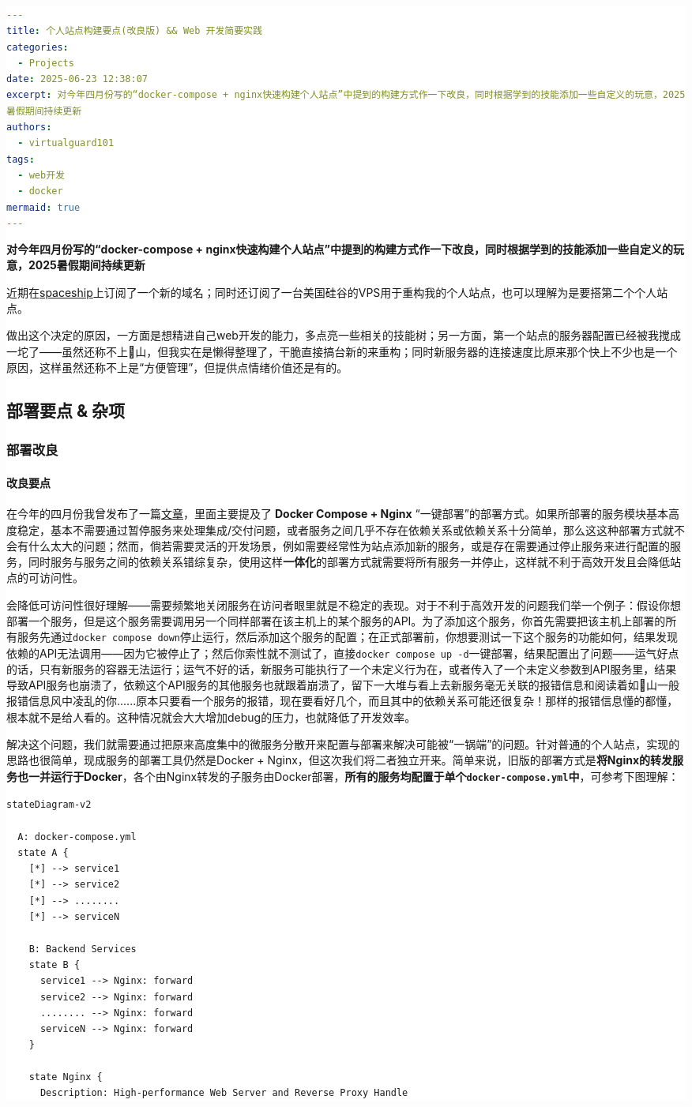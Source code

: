 ```yaml
---
title: 个人站点构建要点(改良版) && Web 开发简要实践
categories:
  - Projects
date: 2025-06-23 12:38:07
excerpt: 对今年四月份写的“docker-compose + nginx快速构建个人站点”中提到的构建方式作一下改良，同时根据学到的技能添加一些自定义的玩意，2025暑假期间持续更新
authors:
  - virtualguard101
tags:
  - web开发
  - docker
mermaid: true
---
```


**对今年四月份写的“docker-compose + nginx快速构建个人站点”中提到的构建方式作一下改良，同时根据学到的技能添加一些自定义的玩意，2025暑假期间持续更新**

近期在[spaceship](https://www.spaceship.com/zh/)上订阅了一个新的域名；同时还订阅了一台美国硅谷的VPS用于重构我的个人站点，也可以理解为是要搭第二个个人站点。

做出这个决定的原因，一方面是想精进自己web开发的能力，多点亮一些相关的技能树；另一方面，第一个站点的服务器配置已经被我搅成一坨了——虽然还称不上💩山，但我实在是懒得整理了，干脆直接搞台新的来重构；同时新服务器的连接速度比原来那个快上不少也是一个原因，这样虽然还称不上是“方便管理”，但提供点情绪价值还是有的。



## 部署要点 & 杂项

### 部署改良

#### 改良要点

在今年的四月份我曾发布了一篇[文章](https://blog.virtualguard101.xyz/2025/04/26/web-build/)，里面主要提及了 **Docker Compose + Nginx** “一键部署”的部署方式。如果所部署的服务模块基本高度稳定，基本不需要通过暂停服务来处理集成/交付问题，或者服务之间几乎不存在依赖关系或依赖关系十分简单，那么这这种部署方式就不会有什么太大的问题；然而，倘若需要灵活的开发场景，例如需要经常性为站点添加新的服务，或是存在需要通过停止服务来进行配置的服务，同时服务与服务之间的依赖关系错综复杂，使用这样**一体化**的部署方式就需要将所有服务一并停止，这样就不利于高效开发且会降低站点的可访问性。

会降低可访问性很好理解——需要频繁地关闭服务在访问者眼里就是不稳定的表现。对于不利于高效开发的问题我们举一个例子：假设你想部署一个服务，但是这个服务需要调用另一个同样部署在该主机上的某个服务的API。为了添加这个服务，你首先需要把该主机上部署的所有服务先通过`docker compose down`停止运行，然后添加这个服务的配置；在正式部署前，你想要测试一下这个服务的功能如何，结果发现依赖的API无法调用——因为它被停止了；然后你索性就不测试了，直接`docker compose up -d`一键部署，结果配置出了问题——运气好点的话，只有新服务的容器无法运行；运气不好的话，新服务可能执行了一个未定义行为在，或者传入了一个未定义参数到API服务里，结果导致API服务也崩溃了，依赖这个API服务的其他服务也就跟着崩溃了，留下一大堆与看上去新服务毫无关联的报错信息和阅读着如💩山一般报错信息风中凌乱的你......原本只要看一个服务的报错，现在要看好几个，而且其中的依赖关系可能还很复杂！那样的报错信息懂的都懂，根本就不是给人看的。这种情况就会大大增加debug的压力，也就降低了开发效率。

解决这个问题，我们就需要通过把原来高度集中的微服务分散开来配置与部署来解决可能被“一锅端”的问题。针对普通的个人站点，实现的思路也很简单，现成服务的部署工具仍然是Docker + Nginx，但这次我们将二者独立开来。简单来说，旧版的部署方式是**将Nginx的转发服务也一并运行于Docker**，各个由Nginx转发的子服务由Docker部署，**所有的服务均配置于单个`docker-compose.yml`中**，可参考下图理解：

```mermaid
stateDiagram-v2

  A: docker-compose.yml
  state A {
    [*] --> service1
    [*] --> service2
    [*] --> ........
    [*] --> serviceN

    B: Backend Services
    state B {
      service1 --> Nginx: forward
      service2 --> Nginx: forward
      ........ --> Nginx: forward
      serviceN --> Nginx: forward
    }

    state Nginx {
      Description: High-performance Web Server and Reverse Proxy Handle
```